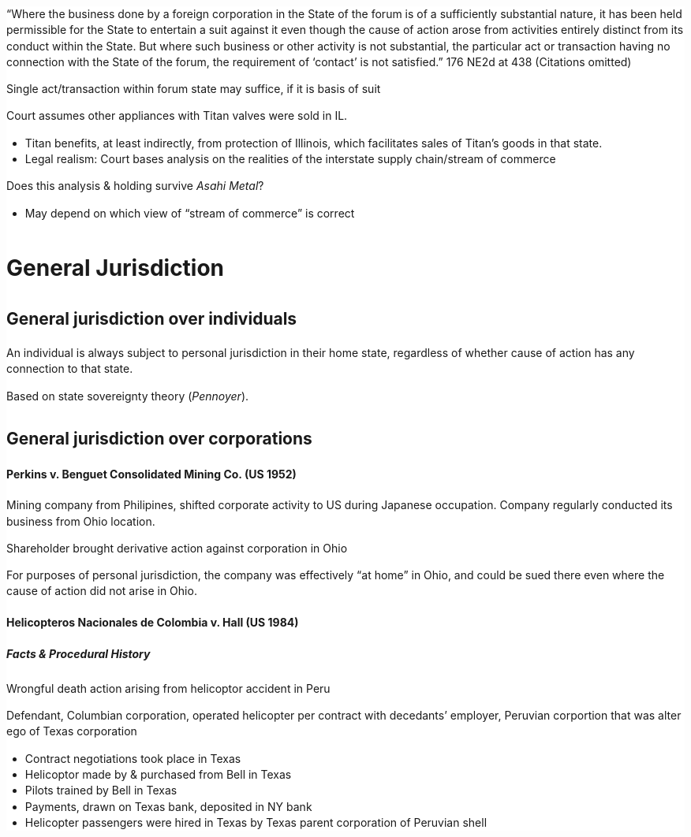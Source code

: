 “Where the business done by a foreign corporation in the State of the forum is of a sufficiently substantial nature, it has been held permissible for the State to entertain a suit against it even though the cause of action arose from activities entirely distinct from its conduct within the State. But where such business or other activity is not substantial, the particular act or transaction having no connection with the State of the forum, the requirement of ‘contact’ is not satisfied.” 176 NE2d at 438 (Citations omitted)

Single act/transaction within forum state may suffice, if it is basis of suit

Court assumes other appliances with Titan valves were sold in IL. 

- Titan benefits, at least indirectly, from protection of Illinois, which facilitates sales of Titan’s goods in that state.
- Legal realism: Court bases analysis on the realities of the interstate supply chain/stream of commerce

Does this analysis & holding survive *Asahi Metal*?

- May depend on which view of “stream of commerce” is correct

# General Jurisdiction

## General jurisdiction over individuals

An individual is always subject to personal jurisdiction in their home state, regardless of whether cause of action has any connection to that state.

Based on state sovereignty theory (*Pennoyer*). 

## General jurisdiction over corporations

#### Perkins v. Benguet Consolidated Mining Co. (US 1952)

Mining company from Philipines, shifted corporate activity to US during Japanese occupation. Company regularly conducted its business from Ohio location. 

Shareholder brought derivative action against corporation in Ohio

For purposes of personal jurisdiction, the company was effectively “at home” in Ohio, and could be sued there even where the cause of action did not arise in Ohio.

#### Helicopteros Nacionales de Colombia v. Hall (US 1984)

##### Facts & Procedural History 

Wrongful death action arising from helicoptor accident in Peru

Defendant, Columbian corporation, operated helicopter per contract with decedants’ employer, Peruvian corportion that was alter ego of Texas corporation

- Contract negotiations took place in Texas
- Helicoptor made by & purchased from Bell in Texas
- Pilots trained by Bell in Texas
- Payments, drawn on Texas bank, deposited in NY bank
- Helicopter passengers were hired in Texas by Texas parent corporation of Peruvian shell
